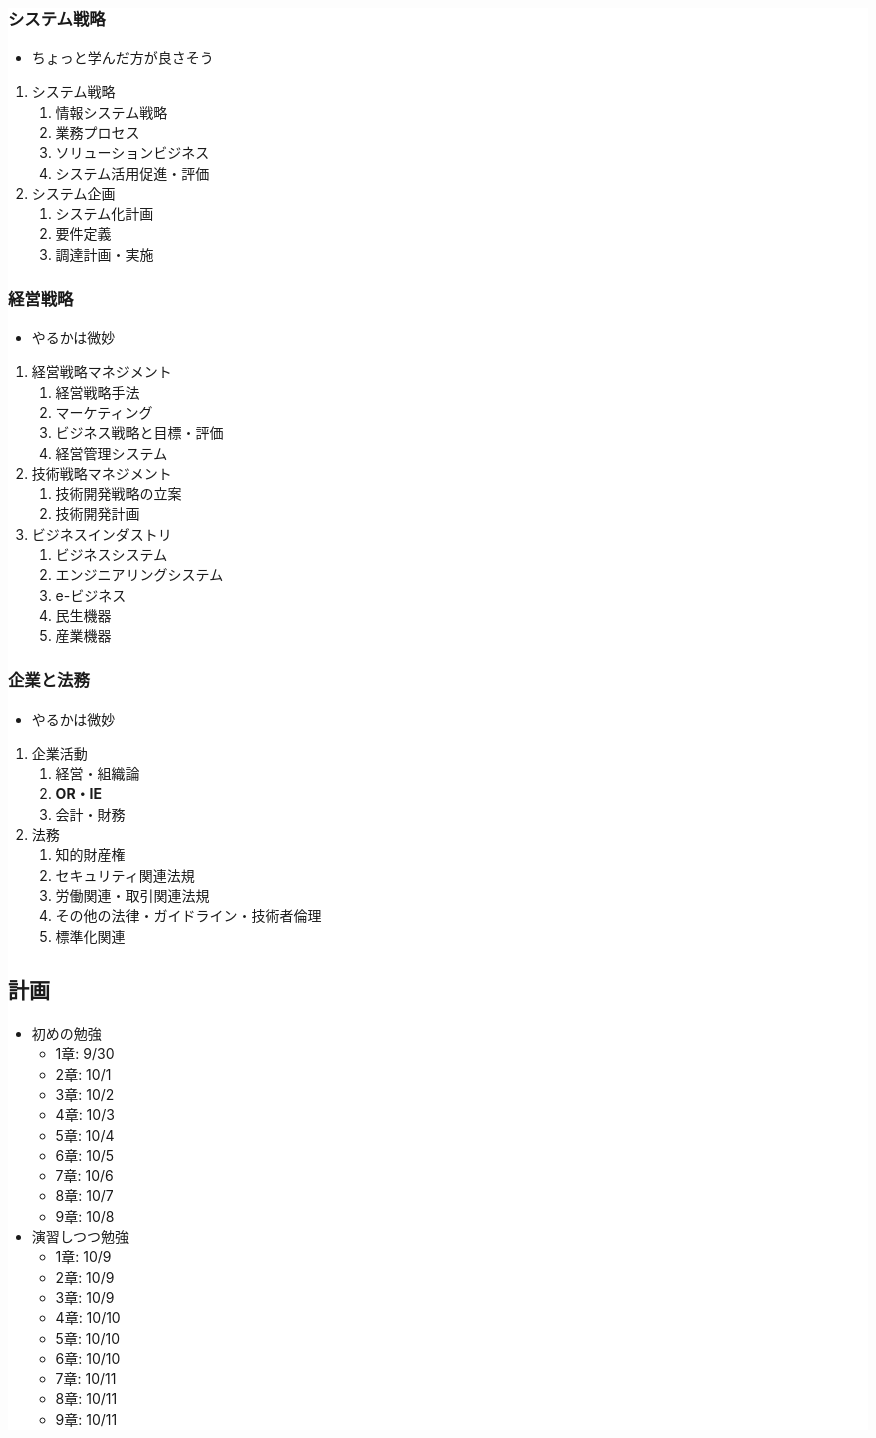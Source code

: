 ### システム戦略
- ちょっと学んだ方が良さそう
1. システム戦略
   1. 情報システム戦略
   2. 業務プロセス
   3. ソリューションビジネス
   4. システム活用促進・評価
2. システム企画
   1. システム化計画
   2. 要件定義
   3. 調達計画・実施
### 経営戦略
- やるかは微妙
1. 経営戦略マネジメント
   1. 経営戦略手法
   2. マーケティング
   3. ビジネス戦略と目標・評価
   4. 経営管理システム
2. 技術戦略マネジメント
   1. 技術開発戦略の立案
   2. 技術開発計画
3. ビジネスインダストリ
   1. ビジネスシステム
   2. エンジニアリングシステム
   3. e-ビジネス
   4. 民生機器
   5. 産業機器
### 企業と法務
- やるかは微妙
1. 企業活動
   1. 経営・組織論
   2. **OR・IE**
   3. 会計・財務
2. 法務
   1. 知的財産権
   2. セキュリティ関連法規
   3. 労働関連・取引関連法規
   4. その他の法律・ガイドライン・技術者倫理
   5. 標準化関連

## 計画
- 初めの勉強
  - 1章: 9/30
  - 2章: 10/1
  - 3章: 10/2
  - 4章: 10/3
  - 5章: 10/4
  - 6章: 10/5
  - 7章: 10/6
  - 8章: 10/7
  - 9章: 10/8
- 演習しつつ勉強
  - 1章: 10/9
  - 2章: 10/9
  - 3章: 10/9
  - 4章: 10/10
  - 5章: 10/10
  - 6章: 10/10
  - 7章: 10/11
  - 8章: 10/11
  - 9章: 10/11